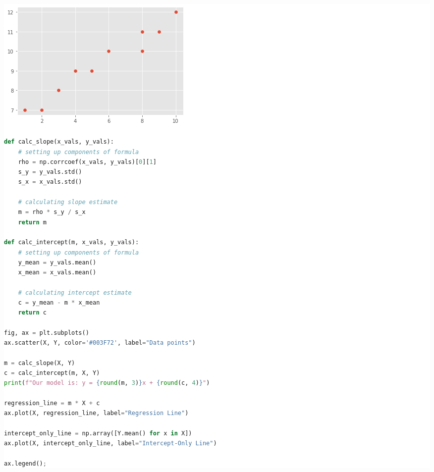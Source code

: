 
    
![png](index_files/index_4_0.png)
    



```python
def calc_slope(x_vals, y_vals):
    # setting up components of formula
    rho = np.corrcoef(x_vals, y_vals)[0][1]
    s_y = y_vals.std()
    s_x = x_vals.std()
    
    # calculating slope estimate
    m = rho * s_y / s_x
    return m

def calc_intercept(m, x_vals, y_vals):
    # setting up components of formula
    y_mean = y_vals.mean()
    x_mean = x_vals.mean()
    
    # calculating intercept estimate
    c = y_mean - m * x_mean
    return c

fig, ax = plt.subplots()
ax.scatter(X, Y, color='#003F72', label="Data points")
    
m = calc_slope(X, Y)
c = calc_intercept(m, X, Y)
print(f"Our model is: y = {round(m, 3)}x + {round(c, 4)}")

regression_line = m * X + c
ax.plot(X, regression_line, label="Regression Line")

intercept_only_line = np.array([Y.mean() for x in X])
ax.plot(X, intercept_only_line, label="Intercept-Only Line")

ax.legend();
```
